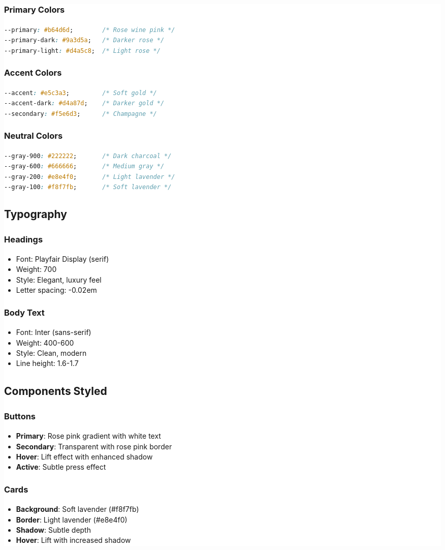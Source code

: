 ### Primary Colors
```css
--primary: #b64d6d;        /* Rose wine pink */
--primary-dark: #9a3d5a;   /* Darker rose */
--primary-light: #d4a5c8;  /* Light rose */
```

### Accent Colors
```css
--accent: #e5c3a3;         /* Soft gold */
--accent-dark: #d4a87d;    /* Darker gold */
--secondary: #f5e6d3;      /* Champagne */
```

### Neutral Colors
```css
--gray-900: #222222;       /* Dark charcoal */
--gray-600: #666666;       /* Medium gray */
--gray-200: #e8e4f0;       /* Light lavender */
--gray-100: #f8f7fb;       /* Soft lavender */
```

## Typography

### Headings
- Font: Playfair Display (serif)
- Weight: 700
- Style: Elegant, luxury feel
- Letter spacing: -0.02em

### Body Text
- Font: Inter (sans-serif)
- Weight: 400-600
- Style: Clean, modern
- Line height: 1.6-1.7

## Components Styled

### Buttons
- **Primary**: Rose pink gradient with white text
- **Secondary**: Transparent with rose pink border
- **Hover**: Lift effect with enhanced shadow
- **Active**: Subtle press effect

### Cards
- **Background**: Soft lavender (#f8f7fb)
- **Border**: Light lavender (#e8e4f0)
- **Shadow**: Subtle depth
- **Hover**: Lift with increased shadow
